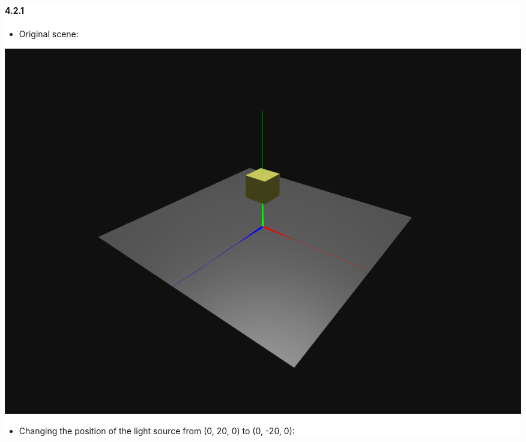 #### 4.2.1

- Original scene:

![](./screenshots/tp1-1.png)

- Changing the position of the light source from (0, 20, 0) to (0, -20, 0):
